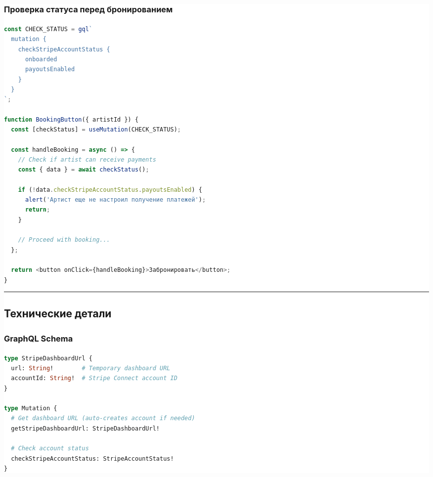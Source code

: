 ### Проверка статуса перед бронированием

```typescript
const CHECK_STATUS = gql`
  mutation {
    checkStripeAccountStatus {
      onboarded
      payoutsEnabled
    }
  }
`;

function BookingButton({ artistId }) {
  const [checkStatus] = useMutation(CHECK_STATUS);

  const handleBooking = async () => {
    // Check if artist can receive payments
    const { data } = await checkStatus();
    
    if (!data.checkStripeAccountStatus.payoutsEnabled) {
      alert('Артист еще не настроил получение платежей');
      return;
    }

    // Proceed with booking...
  };

  return <button onClick={handleBooking}>Забронировать</button>;
}
```

---

## Технические детали

### GraphQL Schema

```graphql
type StripeDashboardUrl {
  url: String!        # Temporary dashboard URL
  accountId: String!  # Stripe Connect account ID
}

type Mutation {
  # Get dashboard URL (auto-creates account if needed)
  getStripeDashboardUrl: StripeDashboardUrl!
  
  # Check account status
  checkStripeAccountStatus: StripeAccountStatus!
}
```
